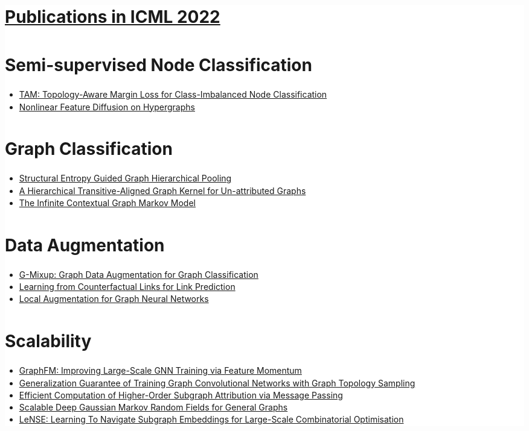 # [Publications in ICML 2022](https://icml.cc/Conferences/2022/AcceptedPapersInitial)



# Semi-supervised Node Classification
- [TAM: Topology-Aware Margin Loss for Class-Imbalanced Node Classification](https://github.com/naganandy/graph-based-deep-learning-literature/blob/master/conference-publications/folders/publications_icml22/tam_icml22/README.md)
- [Nonlinear Feature Diffusion on Hypergraphs](https://github.com/naganandy/graph-based-deep-learning-literature/blob/master/conference-publications/folders/publications_icml22/hypernd_icml22/README.md)



# Graph Classification
- [Structural Entropy Guided Graph Hierarchical Pooling](https://github.com/naganandy/graph-based-deep-learning-literature/blob/master/conference-publications/folders/publications_icml22/sep_icml22/README.md)
- [A Hierarchical Transitive-Aligned Graph Kernel for Un-attributed Graphs](https://github.com/naganandy/graph-based-deep-learning-literature/blob/master/conference-publications/folders/publications_icml22/htak_icml22/README.md)
- [The Infinite Contextual Graph Markov Model](https://github.com/naganandy/graph-based-deep-learning-literature/blob/master/conference-publications/folders/publications_icml22/icgmm_icml22/README.md)



# Data Augmentation
- [G-Mixup: Graph Data Augmentation for Graph Classification](https://github.com/naganandy/graph-based-deep-learning-literature/blob/master/conference-publications/folders/publications_icml22/gmixup_icml22/README.md)
- [Learning from Counterfactual Links for Link Prediction](https://github.com/naganandy/graph-based-deep-learning-literature/blob/master/conference-publications/folders/publications_icml22/cflp_icml22/README.md)
- [Local Augmentation for Graph Neural Networks](https://github.com/naganandy/graph-based-deep-learning-literature/blob/master/conference-publications/folders/publications_icml22/lagnn_icml22/README.md)



# Scalability
- [GraphFM: Improving Large-Scale GNN Training via Feature Momentum](https://github.com/naganandy/graph-based-deep-learning-literature/blob/master/conference-publications/folders/publications_icml22/graphfm_icml22/README.md)
- [Generalization Guarantee of Training Graph Convolutional Networks with Graph Topology Sampling](https://github.com/naganandy/graph-based-deep-learning-literature/blob/master/conference-publications/folders/publications_icml22/gts_icml22/README.md)
- [Efficient Computation of Higher-Order Subgraph Attribution via Message Passing](https://github.com/naganandy/graph-based-deep-learning-literature/blob/master/conference-publications/folders/publications_icml22/gnnhsa_icml22/README.md)
- [Scalable Deep Gaussian Markov Random Fields for General Graphs](https://github.com/naganandy/graph-based-deep-learning-literature/blob/master/conference-publications/folders/publications_icml22/graphgmrf_icml22/README.md)
- [LeNSE: Learning To Navigate Subgraph Embeddings for Large-Scale Combinatorial Optimisation](https://github.com/naganandy/graph-based-deep-learning-literature/blob/master/conference-publications/folders/publications_icml22/lense_icml22/README.md)
